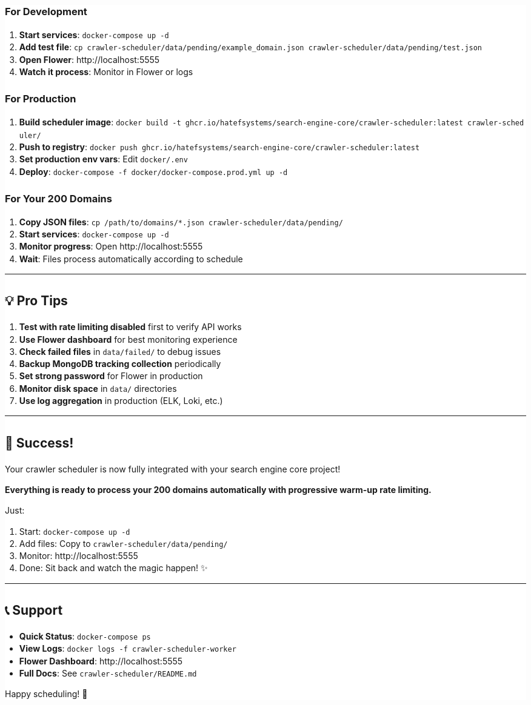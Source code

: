 ### For Development

1. **Start services**: `docker-compose up -d`
2. **Add test file**: `cp crawler-scheduler/data/pending/example_domain.json crawler-scheduler/data/pending/test.json`
3. **Open Flower**: http://localhost:5555
4. **Watch it process**: Monitor in Flower or logs

### For Production

1. **Build scheduler image**: `docker build -t ghcr.io/hatefsystems/search-engine-core/crawler-scheduler:latest crawler-scheduler/`
2. **Push to registry**: `docker push ghcr.io/hatefsystems/search-engine-core/crawler-scheduler:latest`
3. **Set production env vars**: Edit `docker/.env`
4. **Deploy**: `docker-compose -f docker/docker-compose.prod.yml up -d`

### For Your 200 Domains

1. **Copy JSON files**: `cp /path/to/domains/*.json crawler-scheduler/data/pending/`
2. **Start services**: `docker-compose up -d`
3. **Monitor progress**: Open http://localhost:5555
4. **Wait**: Files process automatically according to schedule

---

## 💡 Pro Tips

1. **Test with rate limiting disabled** first to verify API works
2. **Use Flower dashboard** for best monitoring experience
3. **Check failed files** in `data/failed/` to debug issues
4. **Backup MongoDB tracking collection** periodically
5. **Set strong password** for Flower in production
6. **Monitor disk space** in `data/` directories
7. **Use log aggregation** in production (ELK, Loki, etc.)

---

## 🎉 Success!

Your crawler scheduler is now fully integrated with your search engine core project!

**Everything is ready to process your 200 domains automatically with progressive warm-up rate limiting.**

Just:

1. Start: `docker-compose up -d`
2. Add files: Copy to `crawler-scheduler/data/pending/`
3. Monitor: http://localhost:5555
4. Done: Sit back and watch the magic happen! ✨

---

## 📞 Support

- **Quick Status**: `docker-compose ps`
- **View Logs**: `docker logs -f crawler-scheduler-worker`
- **Flower Dashboard**: http://localhost:5555
- **Full Docs**: See `crawler-scheduler/README.md`

Happy scheduling! 🚀
